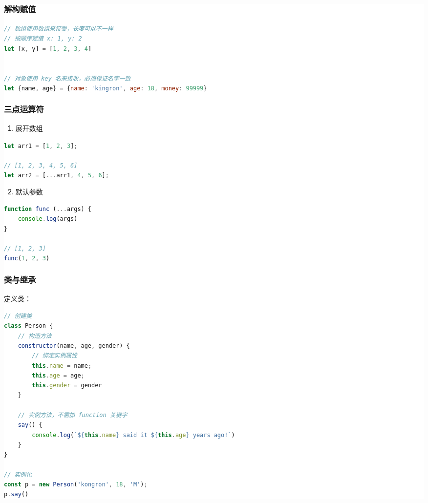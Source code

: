 ### 解构赋值

```javascript
// 数组使用数组来接受，长度可以不一样
// 按顺序赋值 x: 1, y: 2
let [x, y] = [1, 2, 3, 4]


// 对象使用 key 名来接收，必须保证名字一致
let {name, age} = {name: 'kingron', age: 18, money: 99999}
```

### 三点运算符

1. 展开数组

```javascript
let arr1 = [1, 2, 3];

// [1, 2, 3, 4, 5, 6]
let arr2 = [...arr1, 4, 5, 6];
```

2. 默认参数

```javascript
function func (...args) {
    console.log(args)
}

// [1, 2, 3]
func(1, 2, 3)
```

### 类与继承

定义类：

```javascript
// 创建类
class Person {
    // 构造方法
    constructor(name, age, gender) {
        // 绑定实例属性
        this.name = name;
        this.age = age;
        this.gender = gender
    }
    
    // 实例方法，不需加 function 关键字
    say() {
        console.log(`${this.name} said it ${this.age} years ago!`)
    }
}

// 实例化
const p = new Person('kongron', 18, 'M');
p.say()
```
